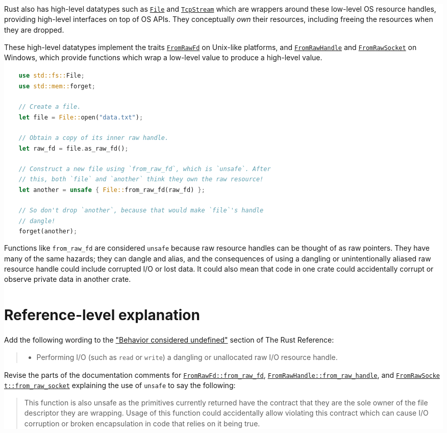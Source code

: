 Rust also has high-level datatypes such as [`File`] and [`TcpStream`] which
are wrappers around these low-level OS resource handles, providing high-level
interfaces on top of OS APIs. They conceptually *own* their resources,
including freeing the resources when they are dropped.

These high-level datatypes implement the traits [`FromRawFd`] on Unix-like
platforms, and [`FromRawHandle`] and [`FromRawSocket`] on Windows, which
provide functions which wrap a low-level value to produce a high-level value.

```rust
    use std::fs::File;
    use std::mem::forget;

    // Create a file.
    let file = File::open("data.txt");

    // Obtain a copy of its inner raw handle.
    let raw_fd = file.as_raw_fd();

    // Construct a new file using `from_raw_fd`, which is `unsafe`. After
    // this, both `file` and `another` think they own the raw resource!
    let another = unsafe { File::from_raw_fd(raw_fd) };

    // So don't drop `another`, because that would make `file`'s handle
    // dangle!
    forget(another);
```

Functions like `from_raw_fd` are considered `unsafe` because raw resource
handles can be thought of as raw pointers. They have many of the same hazards;
they can dangle and alias, and the consequences of using a dangling or
unintentionally aliased raw resource handle could include corrupted I/O or
lost data. It could also mean that code in one crate could accidentally corrupt
or observe private data in another crate.

[`File`]: https://doc.rust-lang.org/stable/std/fs/struct.File.html
[`TcpStream`]: https://doc.rust-lang.org/stable/std/net/struct.TcpStream.html
[`FromRawFd`]: https://doc.rust-lang.org/stable/std/os/unix/io/trait.FromRawFd.html
[`FromRawHandle`]: https://doc.rust-lang.org/stable/std/os/windows/io/trait.FromRawHandle.html
[`FromRawSocket`]: https://doc.rust-lang.org/stable/std/os/windows/io/trait.FromRawSocket.html

# Reference-level explanation
[reference-level-explanation]: #reference-level-explanation

Add the following wording to the ["Behavior considered undefined"] section of
The Rust Reference:

> * Performing I/O (such as `read` or `write`) a dangling or unallocated raw
    I/O resource handle.

Revise the parts of the documentation comments for [`FromRawFd::from_raw_fd`],
[`FromRawHandle::from_raw_handle`], and [`FromRawSocket::from_raw_socket`]
explaining the use of `unsafe` to say the following:

> This function is also unsafe as the primitives currently returned have the
> contract that they are the sole owner of the file descriptor they are
> wrapping. Usage of this function could accidentally allow violating this
> contract which can cause I/O corruption or broken encapsulation in code that
> relies on it being true.


[summary]: #summary
[`RawFd`]: https://doc.rust-lang.org/stable/std/os/unix/io/type.RawFd.html
[`RawHandle`]: https://doc.rust-lang.org/stable/std/os/windows/io/type.RawHandle.html
[`RawSocket`]: https://doc.rust-lang.org/stable/std/os/windows/io/type.RawSocket.html
[`FromRawFd::from_raw_fd`]: https://doc.rust-lang.org/stable/std/os/unix/io/trait.FromRawFd.html#tymethod.from_raw_fd
[`FromRawHandle::from_raw_handle`]: https://doc.rust-lang.org/stable/std/os/windows/io/trait.FromRawHandle.html#tymethod.from_raw_handle
[`FromRawSocket::from_raw_socket`]: https://doc.rust-lang.org/stable/std/os/windows/io/trait.FromRawSocket.html#tymethod.from_raw_socket
[motivation]: #motivation
[few]: https://github.com/rust-lang/rust/issues/72175
[times]: https://users.rust-lang.org/t/why-is-fromrawfd-unsafe/39670
[`nix`]: https://crates.io/crates/nix
[`unsafe-io`]: https://crates.io/crates/unsafe-io
[`posish`]: https://crates.io/crates/posish
["Behavior considered undefined"]: https://doc.rust-lang.org/reference/behavior-considered-undefined.html
[guide-level-explanation]: #guide-level-explanation
[The Rust Book]: https://doc.rust-lang.org/book/ch19-01-unsafe-rust.html
[Rust reference documentation]: https://doc.rust-lang.org/std/keyword.unsafe.html
[The Rustonomicon]: https://doc.rust-lang.org/nomicon/what-unsafe-does.html
[drawbacks]: #drawbacks
[rationale-and-alternatives]: #rationale-and-alternatives
[prior-art]: #prior-art
[C#]: https://docs.microsoft.com/en-us/dotnet/api/system.io.file?view=net-5.0
[Java]: https://docs.oracle.com/javase/7/docs/api/java/io/File.html?is-external=true
[unresolved-questions]: #unresolved-questions
[rust-lang/rust#76969]: https://github.com/rust-lang/rust/pull/76969
[future-possibilities]: #future-possibilities
[`from_filelike`]: https://docs.rs/unsafe-io/0.6.2/unsafe_io/trait.FromUnsafeFile.html#method.from_filelike
[this wrapper around `posix_fadvise`]: https://docs.rs/posish/0.6.1/posish/fs/fn.fadvise.html
[thanks]: #thanks
[@RalfJung]: https://github.com/RalfJung
[comment]: https://github.com/bytecodealliance/wasi/issues/8#issuecomment-525711065
[suggested]: https://github.com/rust-lang/rust/issues/72175#issuecomment-815596649